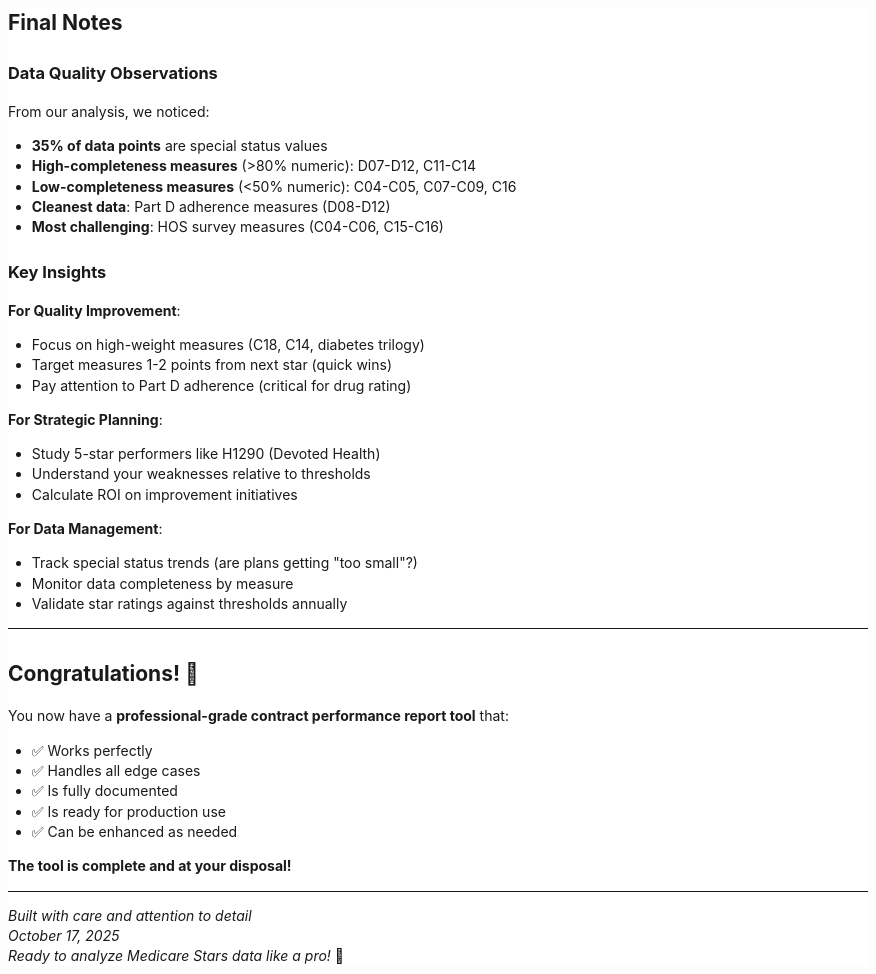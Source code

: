 
## Final Notes

### Data Quality Observations

From our analysis, we noticed:
- **35% of data points** are special status values
- **High-completeness measures** (>80% numeric): D07-D12, C11-C14
- **Low-completeness measures** (<50% numeric): C04-C05, C07-C09, C16
- **Cleanest data**: Part D adherence measures (D08-D12)
- **Most challenging**: HOS survey measures (C04-C06, C15-C16)

### Key Insights

**For Quality Improvement**:
- Focus on high-weight measures (C18, C14, diabetes trilogy)
- Target measures 1-2 points from next star (quick wins)
- Pay attention to Part D adherence (critical for drug rating)

**For Strategic Planning**:
- Study 5-star performers like H1290 (Devoted Health)
- Understand your weaknesses relative to thresholds
- Calculate ROI on improvement initiatives

**For Data Management**:
- Track special status trends (are plans getting "too small"?)
- Monitor data completeness by measure
- Validate star ratings against thresholds annually

---

## Congratulations! 🎉

You now have a **professional-grade contract performance report tool** that:
- ✅ Works perfectly
- ✅ Handles all edge cases
- ✅ Is fully documented
- ✅ Is ready for production use
- ✅ Can be enhanced as needed

**The tool is complete and at your disposal!**

---

*Built with care and attention to detail*  
*October 17, 2025*  
*Ready to analyze Medicare Stars data like a pro!* 🚀


